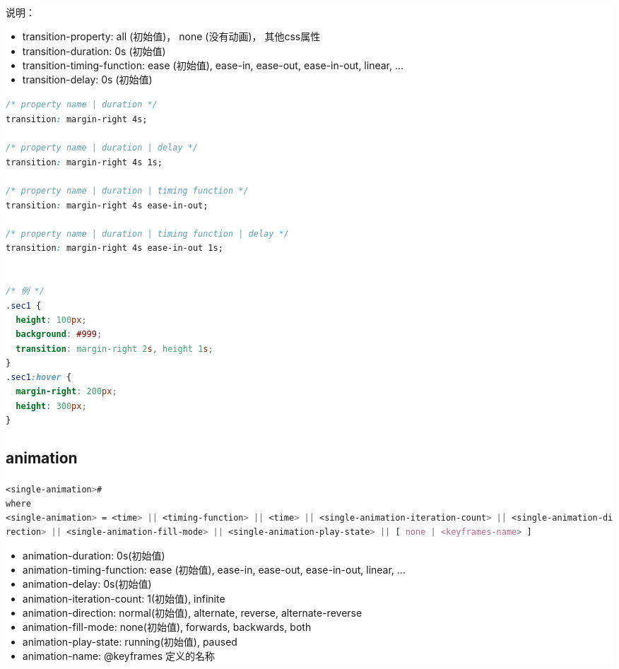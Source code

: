 说明：
* transition-property: all (初始值)， none (没有动画)， 其他css属性
* transition-duration: 0s (初始值)
* transition-timing-function: ease (初始值), ease-in, ease-out, ease-in-out, linear, ...
* transition-delay: 0s (初始值)

```css
/* property name | duration */
transition: margin-right 4s;

/* property name | duration | delay */
transition: margin-right 4s 1s;

/* property name | duration | timing function */
transition: margin-right 4s ease-in-out;

/* property name | duration | timing function | delay */
transition: margin-right 4s ease-in-out 1s;


/* 例 */
.sec1 {
  height: 100px;
  background: #999;
  transition: margin-right 2s, height 1s;
}
.sec1:hover {
  margin-right: 200px;
  height: 300px;
}
```


## animation

```css
<single-animation>#
where 
<single-animation> = <time> || <timing-function> || <time> || <single-animation-iteration-count> || <single-animation-direction> || <single-animation-fill-mode> || <single-animation-play-state> || [ none | <keyframes-name> ]
```

* animation-duration: 0s(初始值)
* animation-timing-function: ease (初始值), ease-in, ease-out, ease-in-out, linear, ...
* animation-delay: 0s(初始值)
* animation-iteration-count: 1(初始值), infinite
* animation-direction: normal(初始值), alternate, reverse, alternate-reverse
* animation-fill-mode: none(初始值), forwards, backwards, both
* animation-play-state: running(初始值), paused
* animation-name: @keyframes 定义的名称


